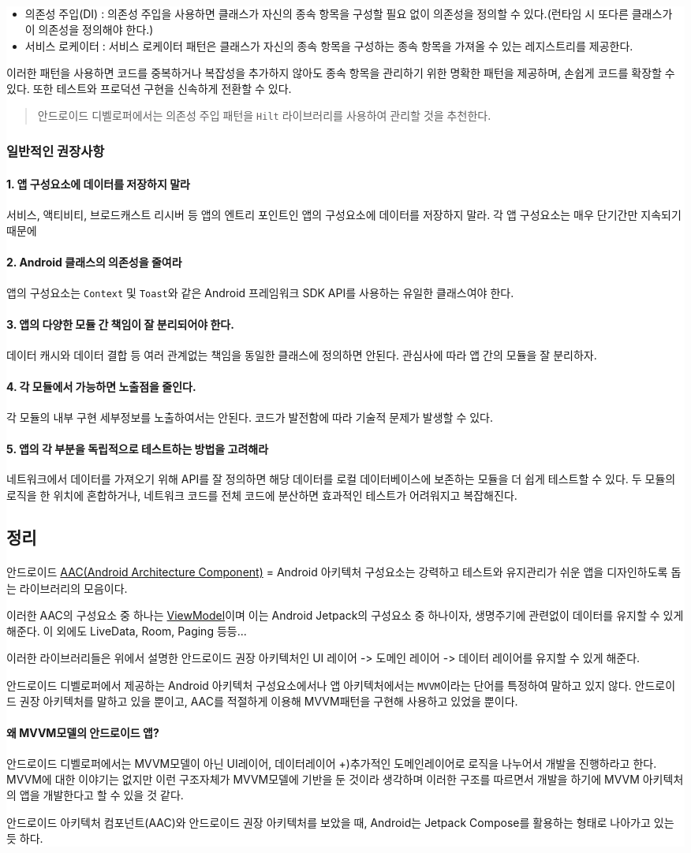 * 의존성 주입(DI) : 의존성 주입을 사용하면 클래스가 자신의 종속 항목을 구성할 필요 없이 의존성을 정의할 수 있다.(런타임 시 또다른 클래스가 이 의존성을 정의해야 한다.)
* 서비스 로케이터 : 서비스 로케이터 패턴은 클래스가 자신의 종속 항목을 구성하는 종속 항목을 가져올 수 있는 레지스트리를 제공한다.

이러한 패턴을 사용하면 코드를 중복하거나 복잡성을 추가하지 않아도 종속 항목을 관리하기 위한 명확한 패턴을 제공하며, 손쉽게 코드를 확장할 수 있다. 또한 테스트와 프로덕션 구현을 신속하게 전환할 수 있다.

> 안드로이드 디벨로퍼에서는 의존성 주입 패턴을 `Hilt` 라이브러리를 사용하여 관리할 것을 추천한다. 

### 일반적인 권장사항

#### 1. 앱 구성요소에 데이터를 저장하지 말라

서비스, 액티비티, 브로드캐스트 리시버 등 앱의 엔트리 포인트인 앱의 구성요소에 데이터를 저장하지 말라. 각 앱 구성요소는 매우 단기간만 지속되기 때문에

#### 2. Android 클래스의 의존성을 줄여라

앱의 구성요소는 `Context` 및 `Toast`와 같은 Android 프레임워크 SDK API를 사용하는 유일한 클래스여야 한다.

#### 3. 앱의 다양한 모듈 간 책임이 잘 분리되어야 한다.

데이터 캐시와 데이터 결합 등 여러 관계없는 책임을 동일한 클래스에 정의하면 안된다. 관심사에 따라 앱 간의 모듈을 잘 분리하자.

#### 4. 각 모듈에서 가능하면 노출점을 줄인다.

각 모듈의 내부 구현 세부정보를 노출하여서는 안된다. 코드가 발전함에 따라 기술적 문제가 발생할 수 있다.

#### 5. 앱의 각 부분을 독립적으로 테스트하는 방법을 고려해라

네트워크에서 데이터를 가져오기 위해 API를 잘 정의하면 해당 데이터를 로컬 데이터베이스에 보존하는 모듈을 더 쉽게 테스트할 수 있다. 
두 모듈의 로직을 한 위치에 혼합하거나, 네트워크 코드를 전체 코드에 분산하면 효과적인 테스트가 어려워지고 복잡해진다.


## 정리

안드로이드 [AAC(Android Architecture Component)](https://developer.android.com/topic/libraries/architecture?hl=ko) = Android 아키텍처 구성요소는 강력하고 테스트와 유지관리가 쉬운 앱을 디자인하도록 돕는 라이브러리의 모음이다.

이러한 AAC의 구성요소 중 하나는 [ViewModel](https://developer.android.com/topic/libraries/architecture/viewmodel)이며 이는 Android Jetpack의 구성요소 중 하나이자, 생명주기에 관련없이 데이터를 유지할 수 있게 해준다.
이 외에도 LiveData, Room, Paging 등등...

이러한 라이브러리들은 위에서 설명한 안드로이드 권장 아키텍처인
UI 레이어 -> 도메인 레이어 -> 데이터 레이어를 유지할 수 있게 해준다.

안드로이드 디벨로퍼에서 제공하는 Android 아키텍처 구성요소에서나 앱 아키텍처에서는 `MVVM`이라는 단어를 특정하여 말하고 있지 않다. 안드로이드 권장 아키텍처를 말하고 있을 뿐이고, AAC를 적절하게 이용해 MVVM패턴을 구현해 사용하고 있었을 뿐이다. 

#### 왜 MVVM모델의 안드로이드 앱?
안드로이드 디벨로퍼에서는 MVVM모델이 아닌 UI레이어, 데이터레이어 +)추가적인 도메인레이어로 로직을 나누어서 개발을 진행하라고 한다.
MVVM에 대한 이야기는 없지만 이런 구조자체가 MVVM모델에 기반을 둔 것이라 생각하며 이러한 구조를 따르면서 개발을 하기에 MVVM 아키텍처의 앱을 개발한다고 할 수 있을 것 같다.

안드로이드 아키텍처 컴포넌트(AAC)와 안드로이드 권장 아키텍처를 보았을 때, Android는 Jetpack Compose를 활용하는 형태로 나아가고 있는 듯 하다.


